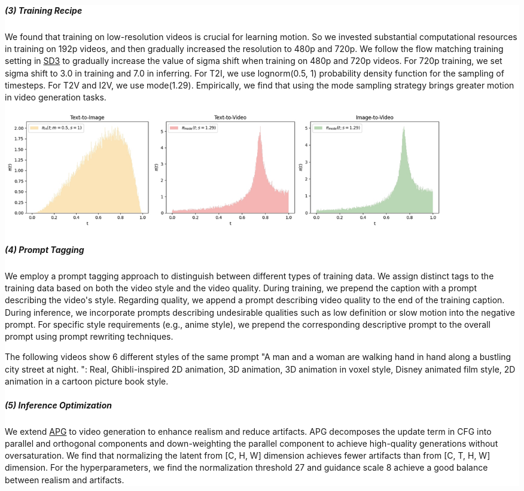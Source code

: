 ##### (3) Training Recipe
We found that training on low-resolution videos is crucial for learning motion. So we invested substantial computational resources in training on 192p videos, and then gradually increased the resolution to 480p and 720p. We follow the flow matching training setting in [SD3](https://arxiv.org/abs/2403.03206) to gradually increase the value of sigma shift when training on 480p and 720p videos. For 720p training, we set sigma shift to 3.0 in training and 7.0 in inferring. For T2I, we use lognorm(0.5, 1) probability density function for the sampling of timesteps. For T2V and I2V, we use mode(1.29). Empirically, we find that using the mode sampling strategy brings greater motion in video generation tasks.
<div align="left">
    <img src="assets/noise.png" alt="" style="width: 85%;" />
</div>

##### (4) Prompt Tagging
We employ a prompt tagging approach to distinguish between different types of training data. We assign distinct tags to the training data based on both the video style and the video quality. During training, we prepend the caption with a prompt describing the video's style. Regarding quality, we append a prompt describing video quality to the end of the training caption. During inference, we incorporate prompts describing undesirable qualities such as low definition or slow motion into the negative prompt. For specific style requirements (e.g., anime style), we prepend the corresponding descriptive prompt to the overall prompt using prompt rewriting techniques. 

The following videos show 6 different styles of the same prompt "A man and a woman are walking hand in hand along a bustling city street at night. ": Real, Ghibli-inspired 2D animation, 3D animation, 3D animation in voxel style, Disney animated film style, 2D animation in a cartoon picture book style.

<div align="left">
<video src="https://github.com/user-attachments/assets/94860ecd-9bfc-4801-8cad-152e4bcd2c6c" width="100%" controls autoplay loop></video>
</div>

##### (5) Inference Optimization
We extend [APG](https://arxiv.org/abs/2410.02416) to video generation to enhance realism and reduce artifacts. APG decomposes the update term in CFG into parallel and orthogonal components and down-weighting the parallel component to achieve high-quality generations without oversaturation. We find that normalizing the latent from [C, H, W] dimension achieves fewer artifacts than from [C, T, H, W] dimension. For the hyperparameters, we find the normalization threshold 27 and guidance scale 8 achieve a good balance between realism and artifacts.
